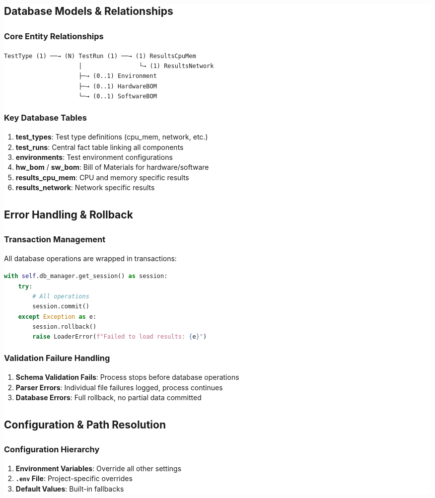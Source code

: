 ## Database Models & Relationships

### Core Entity Relationships

```
TestType (1) ──→ (N) TestRun (1) ──→ (1) ResultsCpuMem
                     │                └→ (1) ResultsNetwork
                     ├─→ (0..1) Environment
                     ├─→ (0..1) HardwareBOM
                     └─→ (0..1) SoftwareBOM
```

### Key Database Tables

1. **test_types**: Test type definitions (cpu_mem, network, etc.)
2. **test_runs**: Central fact table linking all components
3. **environments**: Test environment configurations
4. **hw_bom** / **sw_bom**: Bill of Materials for hardware/software
5. **results_cpu_mem**: CPU and memory specific results
6. **results_network**: Network specific results

## Error Handling & Rollback

### Transaction Management

All database operations are wrapped in transactions:

```python
with self.db_manager.get_session() as session:
    try:
        # All operations
        session.commit()
    except Exception as e:
        session.rollback()
        raise LoaderError(f"Failed to load results: {e}")
```

### Validation Failure Handling

1. **Schema Validation Fails**: Process stops before database operations
2. **Parser Errors**: Individual file failures logged, process continues
3. **Database Errors**: Full rollback, no partial data committed

## Configuration & Path Resolution

### Configuration Hierarchy

1. **Environment Variables**: Override all other settings
2. **`.env` File**: Project-specific overrides
3. **Default Values**: Built-in fallbacks
